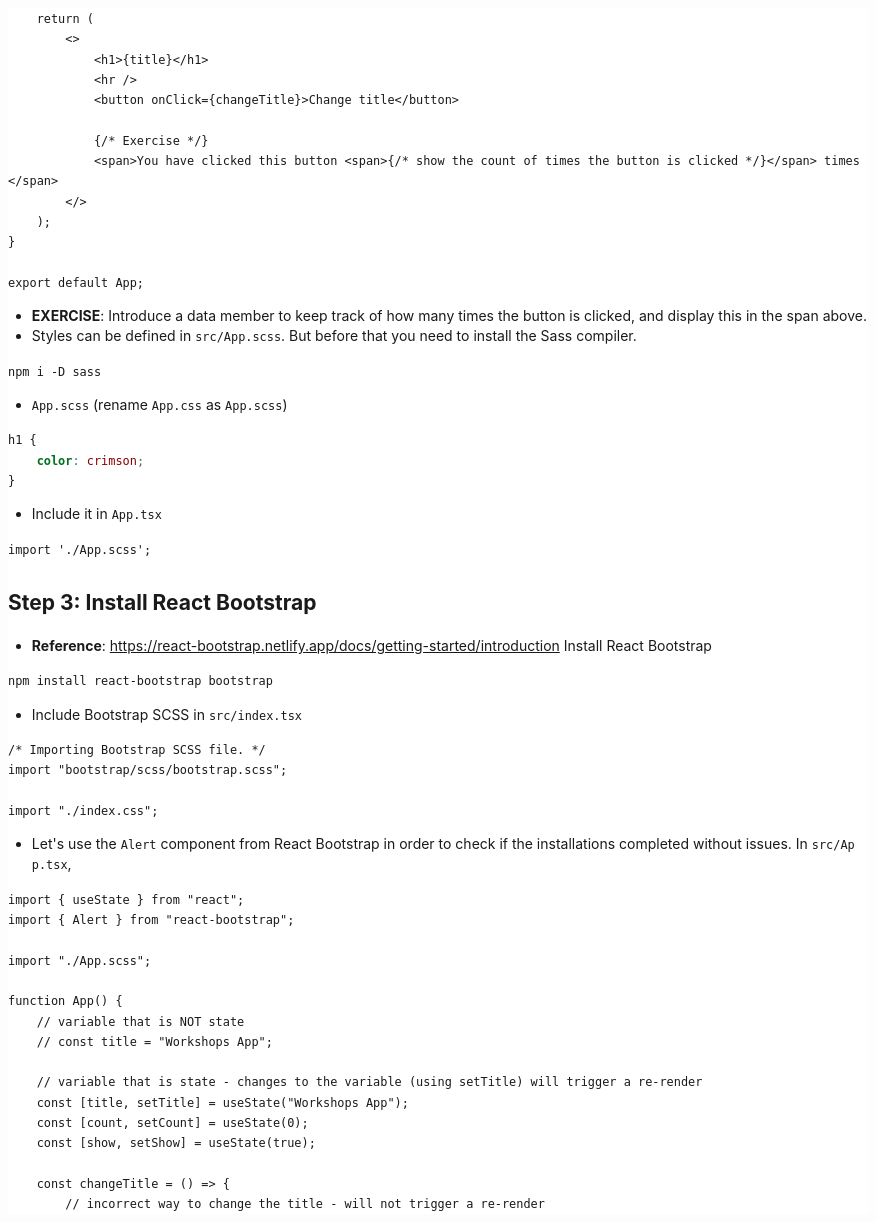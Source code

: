 ```tsx
    return (
        <>
            <h1>{title}</h1>
            <hr />
            <button onClick={changeTitle}>Change title</button>

            {/* Exercise */}
            <span>You have clicked this button <span>{/* show the count of times the button is clicked */}</span> times</span>
        </>
    );
}

export default App;
```
- __EXERCISE__: Introduce a data member to keep track of how many times the button is clicked, and display this in the span above.
- Styles can be defined in `src/App.scss`. But before that you need to install the Sass compiler.
```
npm i -D sass
```
- `App.scss` (rename `App.css` as `App.scss`)
```scss
h1 {
    color: crimson;
}
```
- Include it in `App.tsx`
```tsx
import './App.scss';
```

## Step 3: Install React Bootstrap
- __Reference__: https://react-bootstrap.netlify.app/docs/getting-started/introduction
Install React Bootstrap
```
npm install react-bootstrap bootstrap
```
- Include Bootstrap SCSS in `src/index.tsx`
```tsx
/* Importing Bootstrap SCSS file. */
import "bootstrap/scss/bootstrap.scss";

import "./index.css";
```
- Let's use the `Alert` component from React Bootstrap in order to check if the installations completed without issues. In `src/App.tsx`,
```tsx
import { useState } from "react";
import { Alert } from "react-bootstrap";

import "./App.scss";

function App() {
    // variable that is NOT state
    // const title = "Workshops App";

    // variable that is state - changes to the variable (using setTitle) will trigger a re-render
    const [title, setTitle] = useState("Workshops App");
    const [count, setCount] = useState(0);
    const [show, setShow] = useState(true);

    const changeTitle = () => {
        // incorrect way to change the title - will not trigger a re-render
```